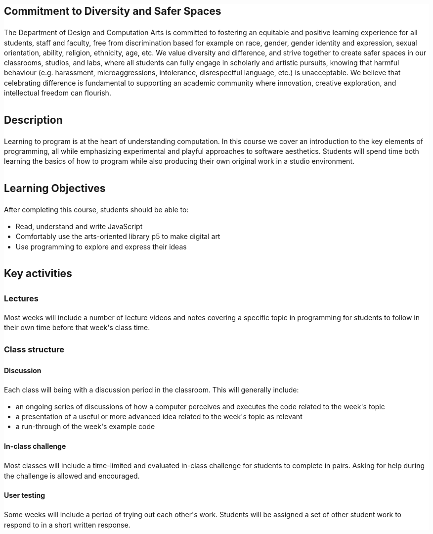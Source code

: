 ## Commitment to Diversity and Safer Spaces

The Department of Design and Computation Arts is committed to fostering an equitable and positive learning experience for all students, staff and faculty, free from discrimination based for example on race, gender, gender identity and expression, sexual orientation, ability, religion, ethnicity, age, etc. We value diversity and difference, and strive together to create safer spaces in our classrooms, studios, and labs, where all students can fully engage in scholarly and artistic pursuits, knowing that harmful behaviour (e.g. harassment, microaggressions, intolerance, disrespectful language, etc.) is unacceptable. We believe that celebrating difference is fundamental to supporting an academic community where innovation, creative exploration, and intellectual freedom can flourish.

## Description

Learning to program is at the heart of understanding computation. In this course we cover an introduction to the key elements of programming, all while emphasizing experimental and playful approaches to software aesthetics. Students will spend time both learning the basics of how to program while also producing their own original work in a studio environment.

## Learning Objectives

After completing this course, students should be able to:

* Read, understand and write JavaScript
* Comfortably use the arts-oriented library p5 to make digital art
* Use programming to explore and express their ideas

## Key activities

### Lectures

Most weeks will include a number of lecture videos and notes covering a specific topic in programming for students to follow in their own time before that week's class time.

### Class structure

#### Discussion

Each class will being with a discussion period in the classroom. This will generally include:

- an ongoing series of discussions of how a computer perceives and executes the code related to the week's topic
- a presentation of a useful or more advanced idea related to the week's topic as relevant
- a run-through of the week's example code

#### In-class challenge

Most classes will include a time-limited and evaluated in-class challenge for students to complete in pairs. Asking for help during the challenge is allowed and encouraged.

#### User testing

Some weeks will include a period of trying out each other's work. Students will be assigned a set of other student work to respond to in a short written response.
